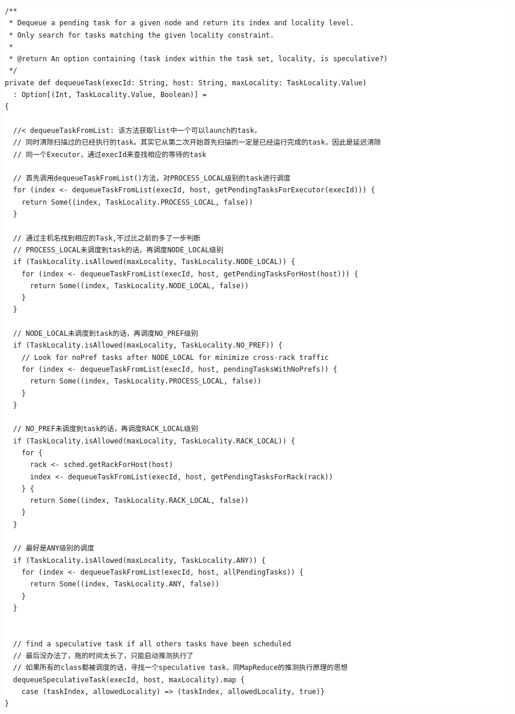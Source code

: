 ``` scala?linenums
/**
 * Dequeue a pending task for a given node and return its index and locality level.
 * Only search for tasks matching the given locality constraint.
 *
 * @return An option containing (task index within the task set, locality, is speculative?)
 */
private def dequeueTask(execId: String, host: String, maxLocality: TaskLocality.Value)
  : Option[(Int, TaskLocality.Value, Boolean)] =
{

  //< dequeueTaskFromList: 该方法获取list中一个可以launch的task，
  // 同时清除扫描过的已经执行的task。其实它从第二次开始首先扫描的一定是已经运行完成的task，因此是延迟清除
  // 同一个Executor，通过execId来查找相应的等待的task

  // 首先调用dequeueTaskFromList()方法，对PROCESS_LOCAL级别的task进行调度
  for (index <- dequeueTaskFromList(execId, host, getPendingTasksForExecutor(execId))) {
    return Some((index, TaskLocality.PROCESS_LOCAL, false))
  }

  // 通过主机名找到相应的Task,不过比之前的多了一步判断
  // PROCESS_LOCAL未调度到task的话，再调度NODE_LOCAL级别
  if (TaskLocality.isAllowed(maxLocality, TaskLocality.NODE_LOCAL)) {
    for (index <- dequeueTaskFromList(execId, host, getPendingTasksForHost(host))) {
      return Some((index, TaskLocality.NODE_LOCAL, false))
    }
  }

  // NODE_LOCAL未调度到task的话，再调度NO_PREF级别
  if (TaskLocality.isAllowed(maxLocality, TaskLocality.NO_PREF)) {
    // Look for noPref tasks after NODE_LOCAL for minimize cross-rack traffic
    for (index <- dequeueTaskFromList(execId, host, pendingTasksWithNoPrefs)) {
      return Some((index, TaskLocality.PROCESS_LOCAL, false))
    }
  }

  // NO_PREF未调度到task的话，再调度RACK_LOCAL级别
  if (TaskLocality.isAllowed(maxLocality, TaskLocality.RACK_LOCAL)) {
    for {
      rack <- sched.getRackForHost(host)
      index <- dequeueTaskFromList(execId, host, getPendingTasksForRack(rack))
    } {
      return Some((index, TaskLocality.RACK_LOCAL, false))
    }
  }

  // 最好是ANY级别的调度
  if (TaskLocality.isAllowed(maxLocality, TaskLocality.ANY)) {
    for (index <- dequeueTaskFromList(execId, host, allPendingTasks)) {
      return Some((index, TaskLocality.ANY, false))
    }
  }


  // find a speculative task if all others tasks have been scheduled
  // 最后没办法了，拖的时间太长了，只能启动推测执行了
  // 如果所有的class都被调度的话，寻找一个speculative task，同MapReduce的推测执行原理的思想
  dequeueSpeculativeTask(execId, host, maxLocality).map {
    case (taskIndex, allowedLocality) => (taskIndex, allowedLocality, true)}
}
```
